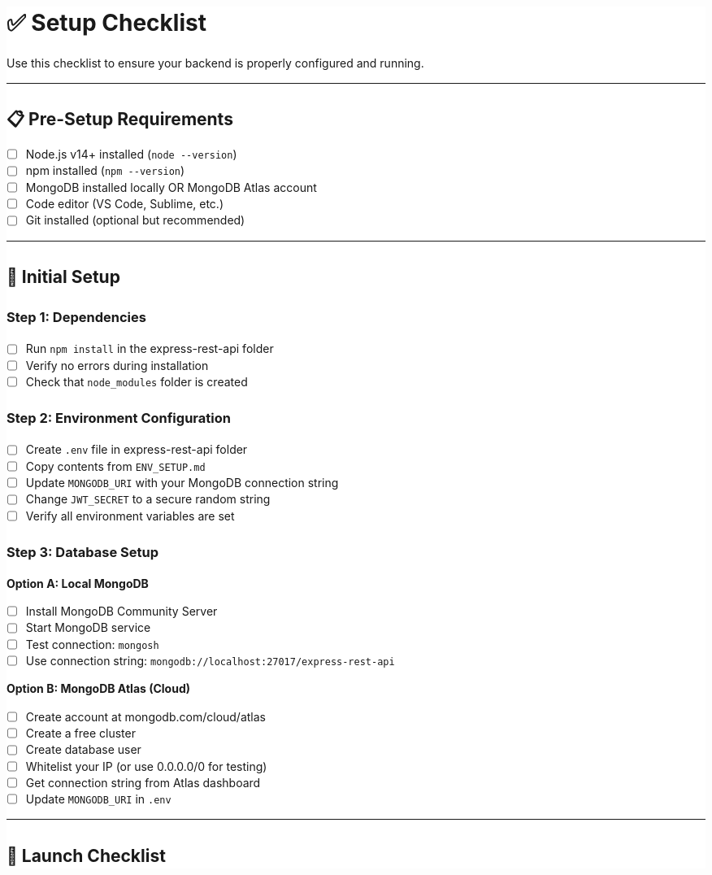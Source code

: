 # ✅ Setup Checklist

Use this checklist to ensure your backend is properly configured and running.

---

## 📋 Pre-Setup Requirements

- [ ] Node.js v14+ installed (`node --version`)
- [ ] npm installed (`npm --version`)
- [ ] MongoDB installed locally OR MongoDB Atlas account
- [ ] Code editor (VS Code, Sublime, etc.)
- [ ] Git installed (optional but recommended)

---

## 🔧 Initial Setup

### Step 1: Dependencies
- [ ] Run `npm install` in the express-rest-api folder
- [ ] Verify no errors during installation
- [ ] Check that `node_modules` folder is created

### Step 2: Environment Configuration
- [ ] Create `.env` file in express-rest-api folder
- [ ] Copy contents from `ENV_SETUP.md`
- [ ] Update `MONGODB_URI` with your MongoDB connection string
- [ ] Change `JWT_SECRET` to a secure random string
- [ ] Verify all environment variables are set

### Step 3: Database Setup

**Option A: Local MongoDB**
- [ ] Install MongoDB Community Server
- [ ] Start MongoDB service
- [ ] Test connection: `mongosh`
- [ ] Use connection string: `mongodb://localhost:27017/express-rest-api`

**Option B: MongoDB Atlas (Cloud)**
- [ ] Create account at mongodb.com/cloud/atlas
- [ ] Create a free cluster
- [ ] Create database user
- [ ] Whitelist your IP (or use 0.0.0.0/0 for testing)
- [ ] Get connection string from Atlas dashboard
- [ ] Update `MONGODB_URI` in `.env`

---

## 🚀 Launch Checklist
